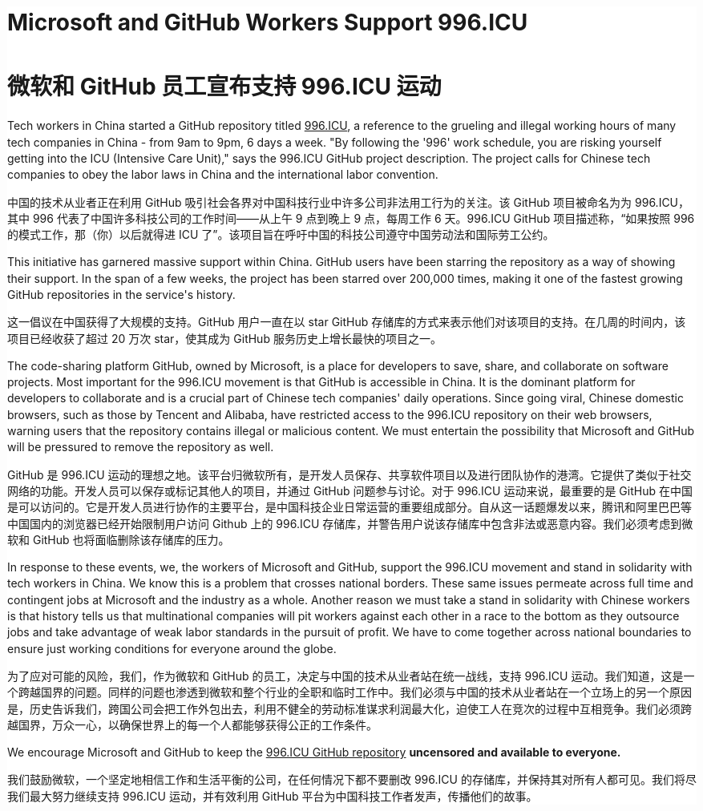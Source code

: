 # Microsoft and GitHub Workers Support 996.ICU
# 微软和 GitHub 员工宣布支持 996.ICU 运动

Tech workers in China started a GitHub repository titled [996.ICU](https://github.com/996icu/996.ICU), a reference to the grueling and illegal working hours of many tech companies in China - from 9am to 9pm, 6 days a week. "By following the '996' work schedule, you are risking yourself getting into the ICU (Intensive Care Unit)," says the 996.ICU GitHub project description. The project calls for Chinese tech companies to obey the labor laws in China and the international labor convention.

中国的技术从业者正在利用 GitHub 吸引社会各界对中国科技行业中许多公司非法用工行为的关注。该 GitHub 项目被命名为为 996.ICU，其中 996 代表了中国许多科技公司的工作时间——从上午 9 点到晚上 9 点，每周工作 6 天。996.ICU GitHub 项目描述称，“如果按照 996 的模式工作，那（你）以后就得进 ICU 了”。该项目旨在呼吁中国的科技公司遵守中国劳动法和国际劳工公约。

This initiative has garnered massive support within China. GitHub users have been starring the repository as a way of showing their support. In the span of a few weeks, the project has been starred over 200,000 times, making it one of the fastest growing GitHub repositories in the service's history.


这一倡议在中国获得了大规模的支持。GitHub 用户一直在以 star GitHub 存储库的方式来表示他们对该项目的支持。在几周的时间内，该项目已经收获了超过 20 万次 star，使其成为 GitHub 服务历史上增长最快的项目之一。



The code-sharing platform GitHub, owned by Microsoft, is a place for developers to save, share, and collaborate on software projects. Most important for the 996.ICU movement is that GitHub is accessible in China. It is the dominant platform for developers to collaborate and is a crucial part of Chinese tech companies' daily operations. Since going viral, Chinese domestic browsers, such as those by Tencent and Alibaba, have restricted access to the 996.ICU repository on their web browsers, warning users that the repository contains illegal or malicious content. We must entertain the possibility that Microsoft and GitHub will be pressured to remove the repository as well. 

GitHub 是 996.ICU 运动的理想之地。该平台归微软所有，是开发人员保存、共享软件项目以及进行团队协作的港湾。它提供了类似于社交网络的功能。开发人员可以保存或标记其他人的项目，并通过 GitHub 问题参与讨论。对于 996.ICU 运动来说，最重要的是 GitHub 在中国是可以访问的。它是开发人员进行协作的主要平台，是中国科技企业日常运营的重要组成部分。自从这一话题爆发以来，腾讯和阿里巴巴等中国国内的浏览器已经开始限制用户访问 Github 上的 996.ICU 存储库，并警告用户说该存储库中包含非法或恶意内容。我们必须考虑到微软和 GitHub 也将面临删除该存储库的压力。

In response to these events, we, the workers of Microsoft and GitHub, support the 996.ICU movement and stand in solidarity with tech workers in China. We know this is a problem that crosses national borders. These same issues permeate across full time and contingent jobs at Microsoft and the industry as a whole. Another reason we must take a stand in solidarity with Chinese workers is that history tells us that multinational companies will pit workers against each other in a race to the bottom as they outsource jobs and take advantage of weak labor standards in the pursuit of profit. We have to come together across national boundaries to ensure just working conditions for everyone around the globe.

为了应对可能的风险，我们，作为微软和 GitHub 的员工，决定与中国的技术从业者站在统一战线，支持 996.ICU 运动。我们知道，这是一个跨越国界的问题。同样的问题也渗透到微软和整个行业的全职和临时工作中。我们必须与中国的技术从业者站在一个立场上的另一个原因是，历史告诉我们，跨国公司会把工作外包出去，利用不健全的劳动标准谋求利润最大化，迫使工人在竞次的过程中互相竞争。我们必须跨越国界，万众一心，以确保世界上的每一个人都能够获得公正的工作条件。

We encourage Microsoft and GitHub to keep the [996.ICU GitHub repository](https://github.com/996icu/996.ICU) **uncensored and available to everyone.** 


我们鼓励微软，一个坚定地相信工作和生活平衡的公司，在任何情况下都不要删改 996.ICU 的存储库，并保持其对所有人都可见。我们将尽我们最大努力继续支持 996.ICU 运动，并有效利用 GitHub 平台为中国科技工作者发声，传播他们的故事。
